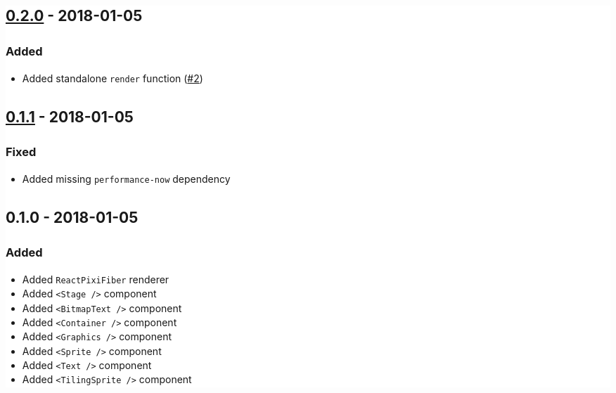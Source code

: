 
## [0.2.0] - 2018-01-05

### Added
- Added standalone `render` function ([#2])


## [0.1.1] - 2018-01-05

### Fixed
- Added missing `performance-now` dependency


## 0.1.0 - 2018-01-05

### Added
- Added `ReactPixiFiber` renderer
- Added `<Stage />` component
- Added `<BitmapText />` component
- Added `<Container />` component
- Added `<Graphics />` component
- Added `<Sprite />` component
- Added `<Text />` component
- Added `<TilingSprite />` component


[Unreleased]: https://github.com/michalochman/react-pixi-fiber/compare/v1.0.1...HEAD
[1.0.1]: https://github.com/michalochman/react-pixi-fiber/compare/v1.0.0...v1.0.1
[1.0.0]: https://github.com/michalochman/react-pixi-fiber/compare/v0.14.3...v1.0.0
[0.14.2]: https://github.com/michalochman/react-pixi-fiber/compare/v0.14.1...v0.14.2
[0.14.1]: https://github.com/michalochman/react-pixi-fiber/compare/v0.14.0...v0.14.1
[0.14.0]: https://github.com/michalochman/react-pixi-fiber/compare/v0.13.2...v0.14.0
[0.13.2]: https://github.com/michalochman/react-pixi-fiber/compare/v0.13.1...v0.13.2
[0.13.1]: https://github.com/michalochman/react-pixi-fiber/compare/v0.13.0...v0.13.1
[0.13.0]: https://github.com/michalochman/react-pixi-fiber/compare/v0.12.3...v0.13.0
[0.12.3]: https://github.com/michalochman/react-pixi-fiber/compare/v0.12.2...v0.12.3
[0.12.2]: https://github.com/michalochman/react-pixi-fiber/compare/v0.12.1...v0.12.2
[0.12.1]: https://github.com/michalochman/react-pixi-fiber/compare/v0.12.0...v0.12.1
[0.12.0]: https://github.com/michalochman/react-pixi-fiber/compare/v0.11.1...v0.12.0
[0.11.1]: https://github.com/michalochman/react-pixi-fiber/compare/v0.11.0...v0.11.1
[0.11.0]: https://github.com/michalochman/react-pixi-fiber/compare/v0.10.0...v0.11.0
[0.10.0]: https://github.com/michalochman/react-pixi-fiber/compare/v0.9.3...v0.10.0
[0.9.3]: https://github.com/michalochman/react-pixi-fiber/compare/v0.9.2...v0.9.3
[0.9.2]: https://github.com/michalochman/react-pixi-fiber/compare/v0.9.1...v0.9.2
[0.9.1]: https://github.com/michalochman/react-pixi-fiber/compare/v0.9.0...v0.9.1
[0.9.0]: https://github.com/michalochman/react-pixi-fiber/compare/v0.8.2...v0.9.0
[0.8.2]: https://github.com/michalochman/react-pixi-fiber/compare/v0.8.1...v0.8.2
[0.8.1]: https://github.com/michalochman/react-pixi-fiber/compare/v0.8.0...v0.8.1
[0.8.0]: https://github.com/michalochman/react-pixi-fiber/compare/v0.7.0...v0.8.0
[0.7.0]: https://github.com/michalochman/react-pixi-fiber/compare/v0.6.2...v0.7.0
[0.6.2]: https://github.com/michalochman/react-pixi-fiber/compare/v0.6.1...v0.6.2
[0.6.1]: https://github.com/michalochman/react-pixi-fiber/compare/v0.6.0...v0.6.1
[0.6.0]: https://github.com/michalochman/react-pixi-fiber/compare/v0.5.1...v0.6.0
[0.5.1]: https://github.com/michalochman/react-pixi-fiber/compare/v0.5.0...v0.5.1
[0.5.0]: https://github.com/michalochman/react-pixi-fiber/compare/v0.4.9...v0.5.0
[0.4.9]: https://github.com/michalochman/react-pixi-fiber/compare/v0.4.8...v0.4.9
[0.4.8]: https://github.com/michalochman/react-pixi-fiber/compare/v0.4.7...v0.4.8
[0.4.7]: https://github.com/michalochman/react-pixi-fiber/compare/v0.4.6...v0.4.7
[0.4.6]: https://github.com/michalochman/react-pixi-fiber/compare/v0.4.5...v0.4.6
[0.4.5]: https://github.com/michalochman/react-pixi-fiber/compare/v0.4.4...v0.4.5
[0.4.4]: https://github.com/michalochman/react-pixi-fiber/compare/v0.4.3...v0.4.4
[0.4.3]: https://github.com/michalochman/react-pixi-fiber/compare/v0.4.2...v0.4.3
[0.4.2]: https://github.com/michalochman/react-pixi-fiber/compare/v0.4.1...v0.4.2
[0.4.1]: https://github.com/michalochman/react-pixi-fiber/compare/v0.4.0...v0.4.1
[0.4.0]: https://github.com/michalochman/react-pixi-fiber/compare/v0.3.1...v0.4.0
[0.3.1]: https://github.com/michalochman/react-pixi-fiber/compare/v0.3.0...v0.3.1
[0.3.0]: https://github.com/michalochman/react-pixi-fiber/compare/v0.2.5...v0.3.0
[0.2.5]: https://github.com/michalochman/react-pixi-fiber/compare/v0.2.4...v0.2.5
[0.2.4]: https://github.com/michalochman/react-pixi-fiber/compare/v0.2.3...v0.2.4
[0.2.3]: https://github.com/michalochman/react-pixi-fiber/compare/v0.2.2...v0.2.3
[0.2.2]: https://github.com/michalochman/react-pixi-fiber/compare/v0.2.1...v0.2.2
[0.2.1]: https://github.com/michalochman/react-pixi-fiber/compare/v0.2.0...v0.2.1
[0.2.0]: https://github.com/michalochman/react-pixi-fiber/compare/v0.1.1...v0.2.0
[0.1.1]: https://github.com/michalochman/react-pixi-fiber/compare/v0.1.0...v0.1.1

[#277]: https://github.com/michalochman/react-pixi-fiber/pull/277
[#227]: https://github.com/michalochman/react-pixi-fiber/issues/227
[#225]: https://github.com/michalochman/react-pixi-fiber/issues/225
[#221]: https://github.com/michalochman/react-pixi-fiber/issues/221
[#210]: https://github.com/michalochman/react-pixi-fiber/issues/210
[#204]: https://github.com/michalochman/react-pixi-fiber/issues/204
[#196]: https://github.com/michalochman/react-pixi-fiber/issues/196
[#185]: https://github.com/michalochman/react-pixi-fiber/issues/185
[#182]: https://github.com/michalochman/react-pixi-fiber/pull/182
[#180]: https://github.com/michalochman/react-pixi-fiber/pull/180
[#174]: https://github.com/michalochman/react-pixi-fiber/pull/174
[#170]: https://github.com/michalochman/react-pixi-fiber/pull/170
[#166]: https://github.com/michalochman/react-pixi-fiber/pull/166
[#165]: https://github.com/michalochman/react-pixi-fiber/pull/165
[#163]: https://github.com/michalochman/react-pixi-fiber/pull/163
[#162]: https://github.com/michalochman/react-pixi-fiber/pull/162
[#157]: https://github.com/michalochman/react-pixi-fiber/pull/157
[#154]: https://github.com/michalochman/react-pixi-fiber/pull/154
[#153]: https://github.com/michalochman/react-pixi-fiber/pull/153
[#149]: https://github.com/michalochman/react-pixi-fiber/issues/149
[#148]: https://github.com/michalochman/react-pixi-fiber/pull/148
[#147]: https://github.com/michalochman/react-pixi-fiber/pull/147
[#141]: https://github.com/michalochman/react-pixi-fiber/pull/141

[#127]: https://github.com/michalochman/react-pixi-fiber/pull/127
[#125]: https://github.com/michalochman/react-pixi-fiber/issues/125
[#122]: https://github.com/michalochman/react-pixi-fiber/issues/122
[#120]: https://github.com/michalochman/react-pixi-fiber/issues/120
[#118]: https://github.com/michalochman/react-pixi-fiber/issues/118
[#112]: https://github.com/michalochman/react-pixi-fiber/pull/112
[#109]: https://github.com/michalochman/react-pixi-fiber/pull/109
[#98]: https://github.com/michalochman/react-pixi-fiber/pull/98
[#97]: https://github.com/michalochman/react-pixi-fiber/pull/97
[#95]: https://github.com/michalochman/react-pixi-fiber/pull/95
[#91]: https://github.com/michalochman/react-pixi-fiber/issues/91
[#89]: https://github.com/michalochman/react-pixi-fiber/pull/89
[#85]: https://github.com/michalochman/react-pixi-fiber/issues/85
[#84]: https://github.com/michalochman/react-pixi-fiber/pull/84
[#83]: https://github.com/michalochman/react-pixi-fiber/pull/83
[#81]: https://github.com/michalochman/react-pixi-fiber/issues/81
[#76]: https://github.com/michalochman/react-pixi-fiber/pull/76
[#72]: https://github.com/michalochman/react-pixi-fiber/pull/72
[#71]: https://github.com/michalochman/react-pixi-fiber/issues/71
[#67]: https://github.com/michalochman/react-pixi-fiber/pull/67
[#65]: https://github.com/michalochman/react-pixi-fiber/pull/65
[#64]: https://github.com/michalochman/react-pixi-fiber/pull/64
[#61]: https://github.com/michalochman/react-pixi-fiber/pull/61
[#60]: https://github.com/michalochman/react-pixi-fiber/pull/60
[#58]: https://github.com/michalochman/react-pixi-fiber/issues/58
[#54]: https://github.com/michalochman/react-pixi-fiber/issues/54
[#53]: https://github.com/michalochman/react-pixi-fiber/pull/53
[#47]: https://github.com/michalochman/react-pixi-fiber/pull/47
[#44]: https://github.com/michalochman/react-pixi-fiber/issues/44
[#43]: https://github.com/michalochman/react-pixi-fiber/issues/43
[#38]: https://github.com/michalochman/react-pixi-fiber/issues/38
[#37]: https://github.com/michalochman/react-pixi-fiber/pull/37
[#34]: https://github.com/michalochman/react-pixi-fiber/pull/34
[#30]: https://github.com/michalochman/react-pixi-fiber/pull/31
[#29]: https://github.com/michalochman/react-pixi-fiber/issues/29
[#28]: https://github.com/michalochman/react-pixi-fiber/issues/28
[#19]: https://github.com/michalochman/react-pixi-fiber/issues/19
[#15]: https://github.com/michalochman/react-pixi-fiber/issues/15
[#9]: https://github.com/michalochman/react-pixi-fiber/issues/9
[#8]: https://github.com/michalochman/react-pixi-fiber/issues/8
[#6]: https://github.com/michalochman/react-pixi-fiber/issues/6
[#4]: https://github.com/michalochman/react-pixi-fiber/issues/4
[#2]: https://github.com/michalochman/react-pixi-fiber/issues/2